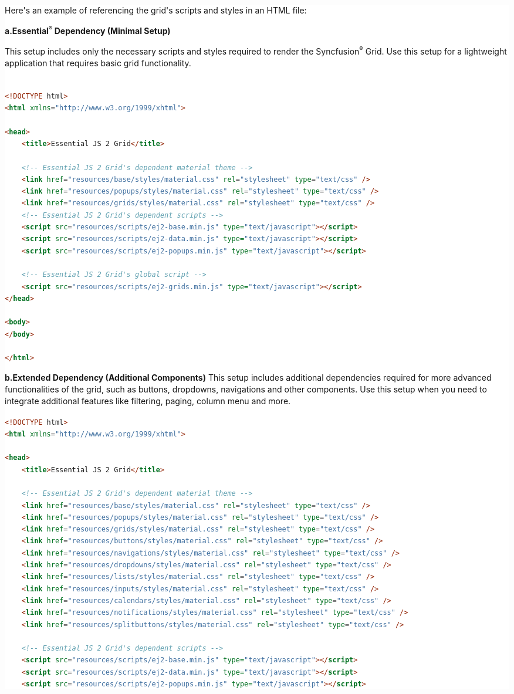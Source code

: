 Here's an example of referencing the grid's scripts and styles in an HTML file:

**a.Essential<sup style="font-size:70%">&reg;</sup> Dependency (Minimal Setup)**

This setup includes only the necessary scripts and styles required to render the Syncfusion<sup style="font-size:70%">&reg;</sup> Grid. Use this setup for a lightweight application that requires basic grid functionality.

```html

<!DOCTYPE html>
<html xmlns="http://www.w3.org/1999/xhtml">

<head>
    <title>Essential JS 2 Grid</title>

    <!-- Essential JS 2 Grid's dependent material theme -->
    <link href="resources/base/styles/material.css" rel="stylesheet" type="text/css" />
    <link href="resources/popups/styles/material.css" rel="stylesheet" type="text/css" />
    <link href="resources/grids/styles/material.css" rel="stylesheet" type="text/css" />
    <!-- Essential JS 2 Grid's dependent scripts -->
    <script src="resources/scripts/ej2-base.min.js" type="text/javascript"></script>
    <script src="resources/scripts/ej2-data.min.js" type="text/javascript"></script>
    <script src="resources/scripts/ej2-popups.min.js" type="text/javascript"></script>

    <!-- Essential JS 2 Grid's global script -->
    <script src="resources/scripts/ej2-grids.min.js" type="text/javascript"></script>
</head>

<body>
</body>

</html>

```

**b.Extended Dependency (Additional Components)**
This setup includes additional dependencies required for more advanced functionalities of the grid, such as buttons, dropdowns, navigations and other components. Use this setup when you need to integrate additional features like filtering, paging, column menu and more.

```html
<!DOCTYPE html>
<html xmlns="http://www.w3.org/1999/xhtml">

<head>
    <title>Essential JS 2 Grid</title>

    <!-- Essential JS 2 Grid's dependent material theme -->
    <link href="resources/base/styles/material.css" rel="stylesheet" type="text/css" />
    <link href="resources/popups/styles/material.css" rel="stylesheet" type="text/css" />
    <link href="resources/grids/styles/material.css" rel="stylesheet" type="text/css" />
    <link href="resources/buttons/styles/material.css" rel="stylesheet" type="text/css" />
    <link href="resources/navigations/styles/material.css" rel="stylesheet" type="text/css" />
    <link href="resources/dropdowns/styles/material.css" rel="stylesheet" type="text/css" />
    <link href="resources/lists/styles/material.css" rel="stylesheet" type="text/css" />
    <link href="resources/inputs/styles/material.css" rel="stylesheet" type="text/css" />
    <link href="resources/calendars/styles/material.css" rel="stylesheet" type="text/css" />
    <link href="resources/notifications/styles/material.css" rel="stylesheet" type="text/css" />
    <link href="resources/splitbuttons/styles/material.css" rel="stylesheet" type="text/css" />

    <!-- Essential JS 2 Grid's dependent scripts -->
    <script src="resources/scripts/ej2-base.min.js" type="text/javascript"></script>
    <script src="resources/scripts/ej2-data.min.js" type="text/javascript"></script>
    <script src="resources/scripts/ej2-popups.min.js" type="text/javascript"></script>

```